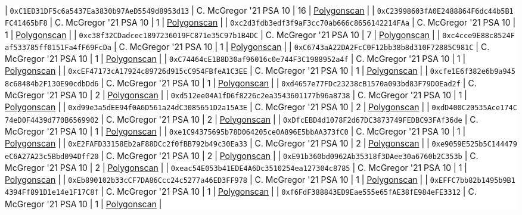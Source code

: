 | `0xC1ED31DF5c6a5437Ea3830b97AeD5549d8953d13` | C. McGregor '21 PSA 10 | 16 | [Polygonscan](https://polygonscan.com/tx/0x4a3b4d6f6d7c3c6c185b2041af032824e94e3433c907d691661b3e82e8ca72d4) |
| `0xC23998603fA0E2488864F6dc44b5B1FC41465bF8` | C. McGregor '21 PSA 10 | 1 | [Polygonscan](https://polygonscan.com/tx/0x4ef216555363f5d3d53d9b3f0b75cb9213cb7e9efb797cb824d2941ab7729433) |
| `0xc2d3fdb3edf3f9aF3cc70ab666c8656142214FAa` | C. McGregor '21 PSA 10 | 1 | [Polygonscan](https://polygonscan.com/tx/0x07e27bb69e70c21d09685321129bd69ce9e1af8b887099aa09dea7931f79c160) |
| `0xc38f32CDadcec1897236019FC871e35C97b1B4DC` | C. McGregor '21 PSA 10 | 7 | [Polygonscan](https://polygonscan.com/tx/0x45e8609a32ba5bc81bc1b1fddf707ec2a13e2dbfe9da312dbd7ed4c02a8580d3) |
| `0xc4cce9E88c8524Faf533785ff0151Fa4fF69FcDa` | C. McGregor '21 PSA 10 | 1 | [Polygonscan](https://polygonscan.com/tx/0x315a2938e7eb756178d342598a75428a273bcb5b2dbd4443bd755d1c2ba0dc12) |
| `0xC6743aA22DA2FcC0F12bb38b8d310F72885C981C` | C. McGregor '21 PSA 10 | 1 | [Polygonscan](https://polygonscan.com/tx/0x63000019efee7290ac874c4d51f6d5f3428900cbf1aca820535f12808a721f8b) |
| `0xC74464cE1B8D30af96016c0e744F3C1988952a4f` | C. McGregor '21 PSA 10 | 1 | [Polygonscan](https://polygonscan.com/tx/0x4d49845a29af60c37045b2286dec43cf98155b27f1d5f4cbde0584d79613c941) |
| `0xcEF47173cA17924c89726d915cC954FBfeA1C3EE` | C. McGregor '21 PSA 10 | 1 | [Polygonscan](https://polygonscan.com/tx/0x919f0ecf7771d414566081dcb79ce9a87e4b8f31039579054674aaaa5c2acea7) |
| `0xcfe1E6f382e6b9a9458c68484b2F130E90cdbDd6` | C. McGregor '21 PSA 10 | 1 | [Polygonscan](https://polygonscan.com/tx/0xb9e6f53ce8f1002558e8499084b4e2df788c43584be74368e464a6020528fd09) |
| `0xd4657e77FDc23238cB1570a093bd83F79D0Ead2f` | C. McGregor '21 PSA 10 | 2 | [Polygonscan](https://polygonscan.com/tx/0x86eaa46f057d2281eeb69502a65f3ce195cb0e0b10794bbc2cb571ae69fbc276) |
| `0xd512ee04A1fD6f8226c2ea3543601177b96a8738` | C. McGregor '21 PSA 10 | 1 | [Polygonscan](https://polygonscan.com/tx/0xb0887bcc648e6249dadfc2dbb89309da9440b0fc4c39b64dd4360672184d8491) |
| `0xd99e3a5dEE94f0A6D561a24dC3085651D2a15A3E` | C. McGregor '21 PSA 10 | 2 | [Polygonscan](https://polygonscan.com/tx/0xcf9d78b365cb4c53c2562ae610da96d350322e3ff3a1dab61bf9212200e5c45a) |
| `0xdD400C20535Ace174C74eD0F4439d770B6569902` | C. McGregor '21 PSA 10 | 2 | [Polygonscan](https://polygonscan.com/tx/0x2140d5f650de43a1cb342fd0599fca00f41fb4c694fd04e76e077adc24764410) |
| `0xDfcEBD4d1078F2d67DC3873749FEDBC93FAf36de` | C. McGregor '21 PSA 10 | 1 | [Polygonscan](https://polygonscan.com/tx/0xcd4b2841b1ddb2256402144845201b655b69bae4ceba92052b8b39b2b4b228a4) |
| `0xe1C94375695b78D064205ce0A896E5bbAA373fC0` | C. McGregor '21 PSA 10 | 1 | [Polygonscan](https://polygonscan.com/tx/0x97675fc5d1b837dd66768e5ca27d57f9bc772e6f85b6f39d84c884fda6173f74) |
| `0xE2FAFD33158Eb2aF88DCc2f0fBB792b49c30Ea33` | C. McGregor '21 PSA 10 | 2 | [Polygonscan](https://polygonscan.com/tx/0x17fba864885afb47917314c1bd89528d7f0c16acdee9f9d01569c66fbe92e3a6) |
| `0xe9059E525b5C144479eC6A27A23c5Bbd094Dff20` | C. McGregor '21 PSA 10 | 2 | [Polygonscan](https://polygonscan.com/tx/0x4bb2656a92dbd13401757da0b98d30e4887cd4fdd8da1dc9e608ef4959b05b5b) |
| `0xE91b360bd0962Ab35318f3DAee30a6760b2C353b` | C. McGregor '21 PSA 10 | 2 | [Polygonscan](https://polygonscan.com/tx/0x63bb1c3f8c5850aa4aa91b7190be27741e9d073d6e393f020e33fa43ad84c5db) |
| `0xeac54E053b41EDE4A6Dc3510254ea127304c8785` | C. McGregor '21 PSA 10 | 1 | [Polygonscan](https://polygonscan.com/tx/0x1d16f4c34cd3360286be90f36191cada2d2c214fe4ee40b0940865ef3894ab81) |
| `0xEb890102b33cCF7DA86Ccc24c5277a46ED3FF978` | C. McGregor '21 PSA 10 | 1 | [Polygonscan](https://polygonscan.com/tx/0x2eac4011461e3a69ff57f69d3f582889f3c301e34aef2242b3db44d04b28701d) |
| `0xEFFC7bb82b1495b9B14394Ff891D1e14e1F17C8f` | C. McGregor '21 PSA 10 | 1 | [Polygonscan](https://polygonscan.com/tx/0x2ad655c95be350cfeac24edaa7604c2c7cb883ec9d78a5b847bf32bd8f92867f) |
| `0xf6FdF388843ED9Eae555e65fAE38fE984eFE3312` | C. McGregor '21 PSA 10 | 1 | [Polygonscan](https://polygonscan.com/tx/0x097ee12c589b32fdbaf51286fdf7cb450d8fd2cdbe0be8937377b785e4997665) |
